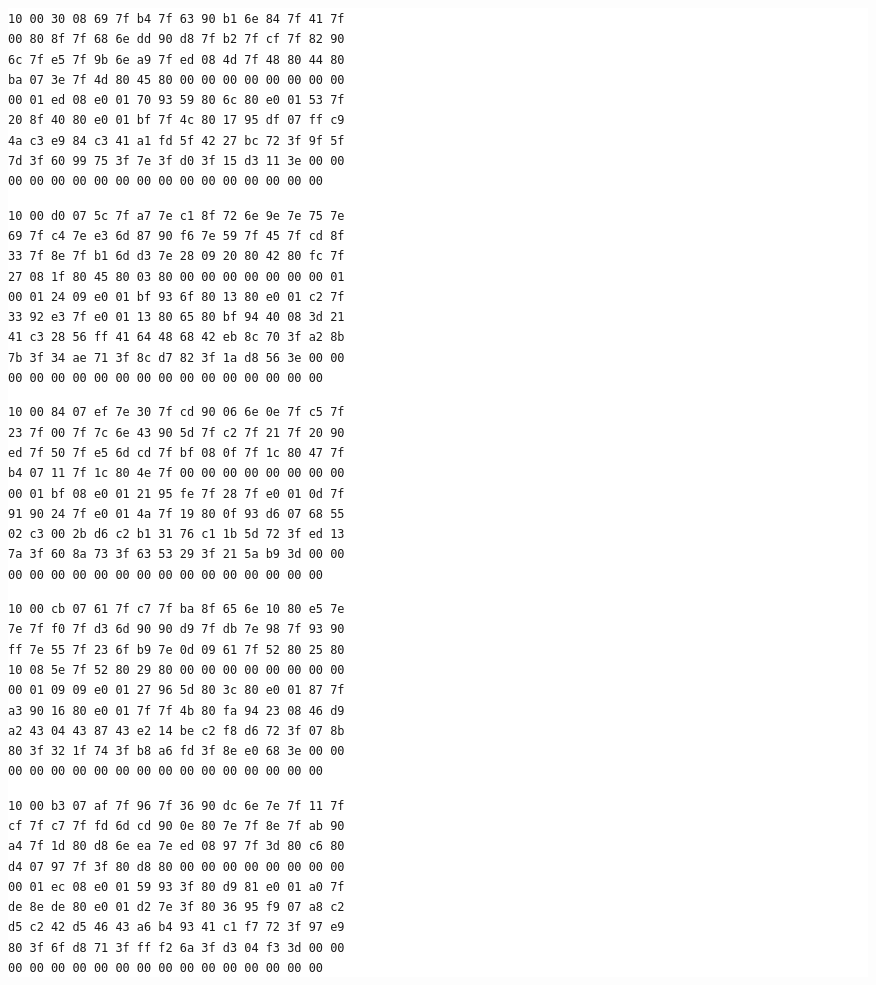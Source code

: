 ```
10 00 30 08 69 7f b4 7f 63 90 b1 6e 84 7f 41 7f
00 80 8f 7f 68 6e dd 90 d8 7f b2 7f cf 7f 82 90
6c 7f e5 7f 9b 6e a9 7f ed 08 4d 7f 48 80 44 80
ba 07 3e 7f 4d 80 45 80 00 00 00 00 00 00 00 00
00 01 ed 08 e0 01 70 93 59 80 6c 80 e0 01 53 7f
20 8f 40 80 e0 01 bf 7f 4c 80 17 95 df 07 ff c9
4a c3 e9 84 c3 41 a1 fd 5f 42 27 bc 72 3f 9f 5f
7d 3f 60 99 75 3f 7e 3f d0 3f 15 d3 11 3e 00 00
00 00 00 00 00 00 00 00 00 00 00 00 00 00 00
```

```
10 00 d0 07 5c 7f a7 7e c1 8f 72 6e 9e 7e 75 7e
69 7f c4 7e e3 6d 87 90 f6 7e 59 7f 45 7f cd 8f
33 7f 8e 7f b1 6d d3 7e 28 09 20 80 42 80 fc 7f
27 08 1f 80 45 80 03 80 00 00 00 00 00 00 00 01
00 01 24 09 e0 01 bf 93 6f 80 13 80 e0 01 c2 7f
33 92 e3 7f e0 01 13 80 65 80 bf 94 40 08 3d 21
41 c3 28 56 ff 41 64 48 68 42 eb 8c 70 3f a2 8b
7b 3f 34 ae 71 3f 8c d7 82 3f 1a d8 56 3e 00 00
00 00 00 00 00 00 00 00 00 00 00 00 00 00 00
```

```
10 00 84 07 ef 7e 30 7f cd 90 06 6e 0e 7f c5 7f
23 7f 00 7f 7c 6e 43 90 5d 7f c2 7f 21 7f 20 90
ed 7f 50 7f e5 6d cd 7f bf 08 0f 7f 1c 80 47 7f
b4 07 11 7f 1c 80 4e 7f 00 00 00 00 00 00 00 00
00 01 bf 08 e0 01 21 95 fe 7f 28 7f e0 01 0d 7f
91 90 24 7f e0 01 4a 7f 19 80 0f 93 d6 07 68 55
02 c3 00 2b d6 c2 b1 31 76 c1 1b 5d 72 3f ed 13
7a 3f 60 8a 73 3f 63 53 29 3f 21 5a b9 3d 00 00
00 00 00 00 00 00 00 00 00 00 00 00 00 00 00
```

```
10 00 cb 07 61 7f c7 7f ba 8f 65 6e 10 80 e5 7e
7e 7f f0 7f d3 6d 90 90 d9 7f db 7e 98 7f 93 90
ff 7e 55 7f 23 6f b9 7e 0d 09 61 7f 52 80 25 80
10 08 5e 7f 52 80 29 80 00 00 00 00 00 00 00 00
00 01 09 09 e0 01 27 96 5d 80 3c 80 e0 01 87 7f
a3 90 16 80 e0 01 7f 7f 4b 80 fa 94 23 08 46 d9
a2 43 04 43 87 43 e2 14 be c2 f8 d6 72 3f 07 8b
80 3f 32 1f 74 3f b8 a6 fd 3f 8e e0 68 3e 00 00
00 00 00 00 00 00 00 00 00 00 00 00 00 00 00
```

```
10 00 b3 07 af 7f 96 7f 36 90 dc 6e 7e 7f 11 7f
cf 7f c7 7f fd 6d cd 90 0e 80 7e 7f 8e 7f ab 90
a4 7f 1d 80 d8 6e ea 7e ed 08 97 7f 3d 80 c6 80
d4 07 97 7f 3f 80 d8 80 00 00 00 00 00 00 00 00
00 01 ec 08 e0 01 59 93 3f 80 d9 81 e0 01 a0 7f
de 8e de 80 e0 01 d2 7e 3f 80 36 95 f9 07 a8 c2
d5 c2 42 d5 46 43 a6 b4 93 41 c1 f7 72 3f 97 e9
80 3f 6f d8 71 3f ff f2 6a 3f d3 04 f3 3d 00 00
00 00 00 00 00 00 00 00 00 00 00 00 00 00 00
```
